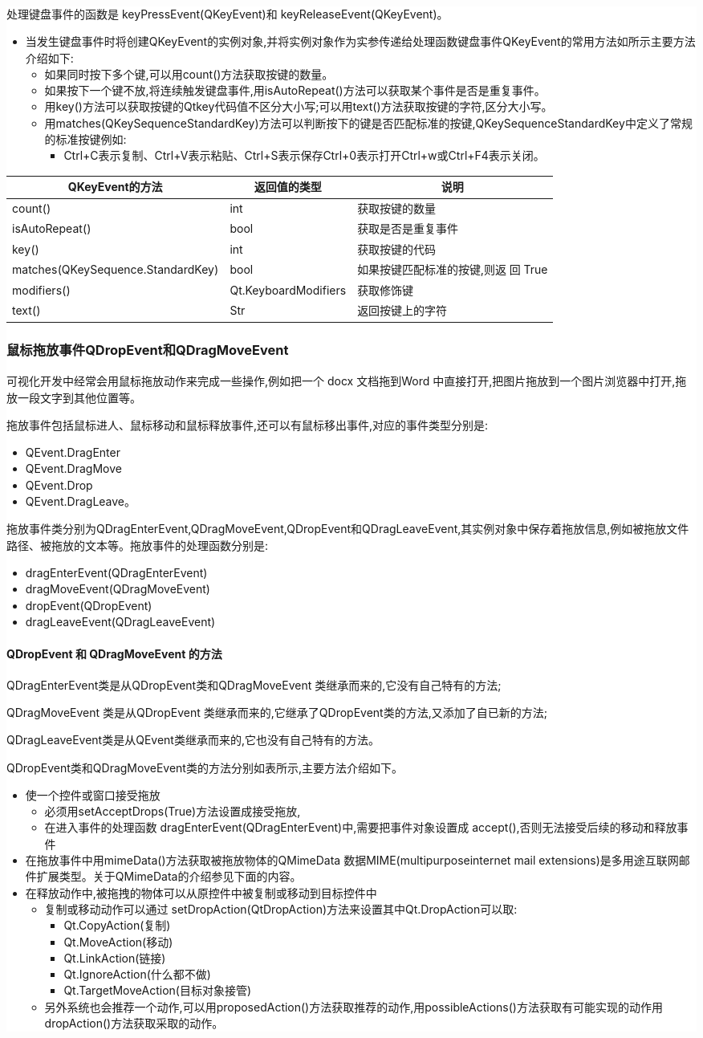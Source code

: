 处理键盘事件的函数是 keyPressEvent(QKeyEvent)和 keyReleaseEvent(QKeyEvent)。

- 当发生键盘事件时将创建QKeyEvent的实例对象,并将实例对象作为实参传递给处理函数键盘事件QKeyEvent的常用方法如所示主要方法介绍如下:
  - 如果同时按下多个键,可以用count()方法获取按键的数量。
  - 如果按下一个键不放,将连续触发键盘事件,用isAutoRepeat()方法可以获取某个事件是否是重复事件。
  - 用key()方法可以获取按键的Qtkey代码值不区分大小写;可以用text()方法获取按键的字符,区分大小写。
  - 用matches(QKeySequenceStandardKey)方法可以判断按下的键是否匹配标准的按键,QKeySequenceStandardKey中定义了常规的标准按键例如:
    - Ctrl+C表示复制、Ctrl+V表示粘贴、Ctrl+S表示保存Ctrl+0表示打开Ctrl+w或Ctrl+F4表示关闭。

| QKeyEvent的方法                   | 返回值的类型         | 说明                                |
| --------------------------------- | -------------------- | ----------------------------------- |
| count()                           | int                  | 获取按键的数量                      |
| isAutoRepeat()                    | bool                 | 获取是否是重复事件                  |
| key()                             | int                  | 获取按键的代码                      |
| matches(QKeySequence.StandardKey) | bool                 | 如果按键匹配标准的按键,则返 回 True |
| modifiers()                       | Qt.KeyboardModifiers | 获取修饰键                          |
| text()                            | Str                  | 返回按键上的字符                    |

### 鼠标拖放事件QDropEvent和QDragMoveEvent 

可视化开发中经常会用鼠标拖放动作来完成一些操作,例如把一个 docx 文档拖到Word 中直接打开,把图片拖放到一个图片浏览器中打开,拖放一段文字到其他位置等。

拖放事件包括鼠标进人、鼠标移动和鼠标释放事件,还可以有鼠标移出事件,对应的事件类型分别是:

- QEvent.DragEnter
- QEvent.DragMove 
- QEvent.Drop 
- QEvent.DragLeave。

拖放事件类分别为QDragEnterEvent,QDragMoveEvent,QDropEvent和QDragLeaveEvent,其实例对象中保存着拖放信息,例如被拖放文件路径、被拖放的文本等。拖放事件的处理函数分别是:

- dragEnterEvent(QDragEnterEvent)
- dragMoveEvent(QDragMoveEvent)
- dropEvent(QDropEvent)
- dragLeaveEvent(QDragLeaveEvent)

#### QDropEvent 和 QDragMoveEvent 的方法

QDragEnterEvent类是从QDropEvent类和QDragMoveEvent 类继承而来的,它没有自己特有的方法;

QDragMoveEvent 类是从QDropEvent 类继承而来的,它继承了QDropEvent类的方法,又添加了自已新的方法;

QDragLeaveEvent类是从QEvent类继承而来的,它也没有自己特有的方法。



QDropEvent类和QDragMoveEvent类的方法分别如表所示,主要方法介绍如下。

- 使一个控件或窗口接受拖放
  - 必须用setAcceptDrops(True)方法设置成接受拖放,
  - 在进入事件的处理函数 dragEnterEvent(QDragEnterEvent)中,需要把事件对象设置成 accept(),否则无法接受后续的移动和释放事件
- 在拖放事件中用mimeData()方法获取被拖放物体的QMimeData 数据MIME(multipurposeinternet mail extensions)是多用途互联网邮件扩展类型。关于QMimeData的介绍参见下面的内容。
- 在释放动作中,被拖拽的物体可以从原控件中被复制或移动到目标控件中
  - 复制或移动动作可以通过 setDropAction(QtDropAction)方法来设置其中Qt.DropAction可以取:
    - Qt.CopyAction(复制)
    - Qt.MoveAction(移动)
    - Qt.LinkAction(链接)
    - Qt.IgnoreAction(什么都不做)
    - Qt.TargetMoveAction(目标对象接管)
  - 另外系统也会推荐一个动作,可以用proposedAction()方法获取推荐的动作,用possibleActions()方法获取有可能实现的动作用dropAction()方法获取采取的动作。
